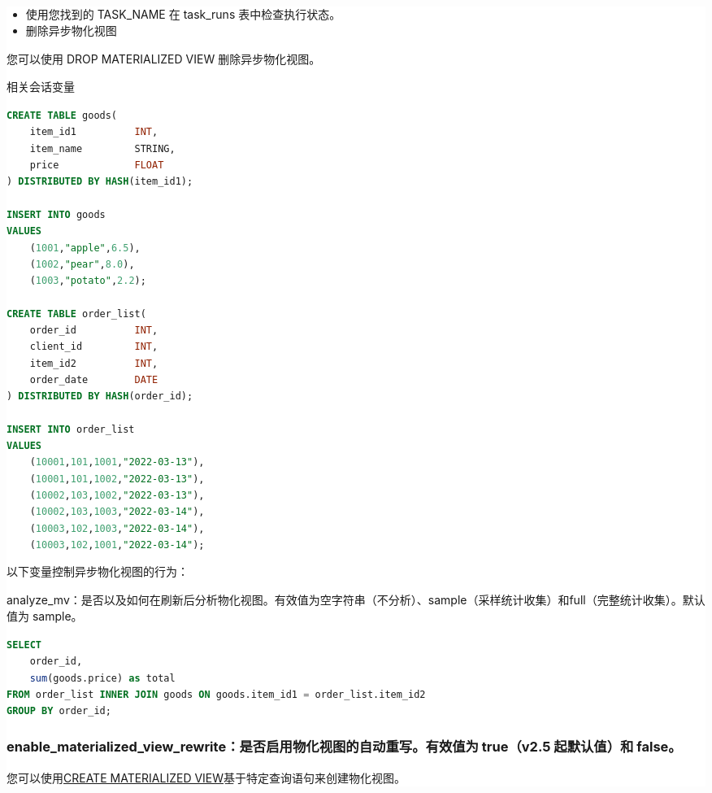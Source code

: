 - 使用您找到的 TASK_NAME 在 task_runs 表中检查执行状态。
- 删除异步物化视图

您可以使用 DROP MATERIALIZED VIEW 删除异步物化视图。

相关会话变量

```SQL
CREATE TABLE goods(
    item_id1          INT,
    item_name         STRING,
    price             FLOAT
) DISTRIBUTED BY HASH(item_id1);

INSERT INTO goods
VALUES
    (1001,"apple",6.5),
    (1002,"pear",8.0),
    (1003,"potato",2.2);

CREATE TABLE order_list(
    order_id          INT,
    client_id         INT,
    item_id2          INT,
    order_date        DATE
) DISTRIBUTED BY HASH(order_id);

INSERT INTO order_list
VALUES
    (10001,101,1001,"2022-03-13"),
    (10001,101,1002,"2022-03-13"),
    (10002,103,1002,"2022-03-13"),
    (10002,103,1003,"2022-03-14"),
    (10003,102,1003,"2022-03-14"),
    (10003,102,1001,"2022-03-14");
```

以下变量控制异步物化视图的行为：

analyze_mv：是否以及如何在刷新后分析物化视图。有效值为空字符串（不分析）、sample（采样统计收集）和full（完整统计收集）。默认值为 sample。

```SQL
SELECT
    order_id,
    sum(goods.price) as total
FROM order_list INNER JOIN goods ON goods.item_id1 = order_list.item_id2
GROUP BY order_id;
```

### enable_materialized_view_rewrite：是否启用物化视图的自动重写。有效值为 true（v2.5 起默认值）和 false。

您可以使用[CREATE MATERIALIZED VIEW](../sql-reference/sql-statements/data-definition/CREATE_MATERIALIZED_VIEW.md)基于特定查询语句来创建物化视图。
